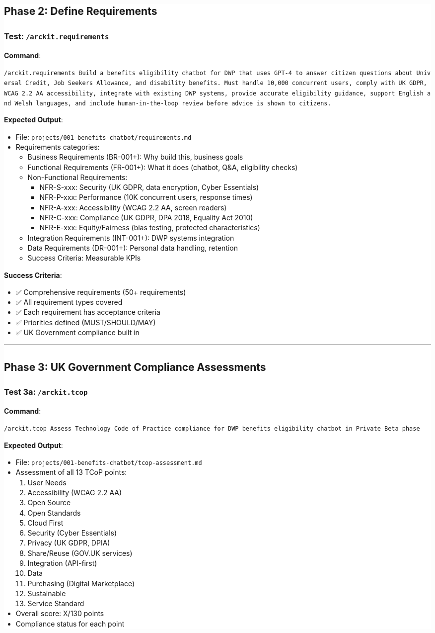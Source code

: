 ## Phase 2: Define Requirements

### Test: `/arckit.requirements`

**Command**:
```bash
/arckit.requirements Build a benefits eligibility chatbot for DWP that uses GPT-4 to answer citizen questions about Universal Credit, Job Seekers Allowance, and disability benefits. Must handle 10,000 concurrent users, comply with UK GDPR, WCAG 2.2 AA accessibility, integrate with existing DWP systems, provide accurate eligibility guidance, support English and Welsh languages, and include human-in-the-loop review before advice is shown to citizens.
```

**Expected Output**:
- File: `projects/001-benefits-chatbot/requirements.md`
- Requirements categories:
  - Business Requirements (BR-001+): Why build this, business goals
  - Functional Requirements (FR-001+): What it does (chatbot, Q&A, eligibility checks)
  - Non-Functional Requirements:
    - NFR-S-xxx: Security (UK GDPR, data encryption, Cyber Essentials)
    - NFR-P-xxx: Performance (10K concurrent users, response times)
    - NFR-A-xxx: Accessibility (WCAG 2.2 AA, screen readers)
    - NFR-C-xxx: Compliance (UK GDPR, DPA 2018, Equality Act 2010)
    - NFR-E-xxx: Equity/Fairness (bias testing, protected characteristics)
  - Integration Requirements (INT-001+): DWP systems integration
  - Data Requirements (DR-001+): Personal data handling, retention
  - Success Criteria: Measurable KPIs

**Success Criteria**:
- ✅ Comprehensive requirements (50+ requirements)
- ✅ All requirement types covered
- ✅ Each requirement has acceptance criteria
- ✅ Priorities defined (MUST/SHOULD/MAY)
- ✅ UK Government compliance built in

---

## Phase 3: UK Government Compliance Assessments

### Test 3a: `/arckit.tcop`

**Command**:
```bash
/arckit.tcop Assess Technology Code of Practice compliance for DWP benefits eligibility chatbot in Private Beta phase
```

**Expected Output**:
- File: `projects/001-benefits-chatbot/tcop-assessment.md`
- Assessment of all 13 TCoP points:
  1. User Needs
  2. Accessibility (WCAG 2.2 AA)
  3. Open Source
  4. Open Standards
  5. Cloud First
  6. Security (Cyber Essentials)
  7. Privacy (UK GDPR, DPIA)
  8. Share/Reuse (GOV.UK services)
  9. Integration (API-first)
  10. Data
  11. Purchasing (Digital Marketplace)
  12. Sustainable
  13. Service Standard
- Overall score: X/130 points
- Compliance status for each point